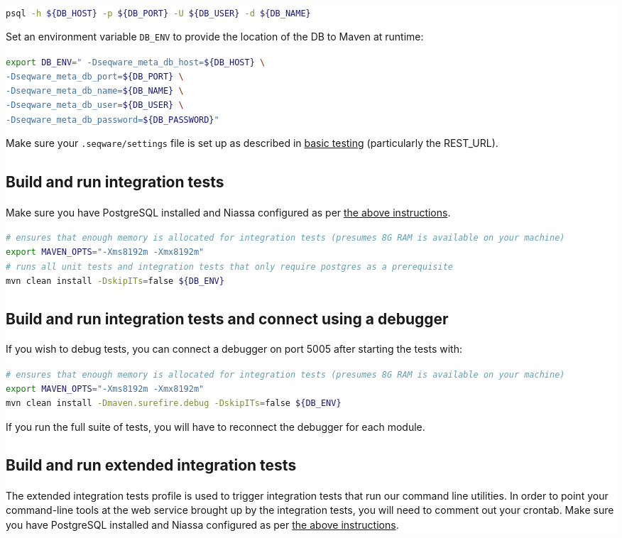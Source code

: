 ```bash
psql -h ${DB_HOST} -p ${DB_PORT} -U ${DB_USER} -d ${DB_NAME}
```

Set an environment variable `DB_ENV` to provide the location of the DB to Maven 
at runtime:

```bash 
export DB_ENV=" -Dseqware_meta_db_host=${DB_HOST} \
-Dseqware_meta_db_port=${DB_PORT} \
-Dseqware_meta_db_name=${DB_NAME} \
-Dseqware_meta_db_user=${DB_USER} \
-Dseqware_meta_db_password=${DB_PASSWORD}"
```

Make sure your `.seqware/settings` file is set up as described in 
[basic testing](#basic_tests) (particularly the REST_URL).

## Build and run integration tests

Make sure you have PostgreSQL installed and Niassa configured 
as per [the above instructions](#integrated_tests). 

```bash
# ensures that enough memory is allocated for integration tests (presumes 8G RAM is available on your machine)
export MAVEN_OPTS="-Xms8192m -Xmx8192m"
# runs all unit tests and integration tests that only require postgres as a prerequisite
mvn clean install -DskipITs=false ${DB_ENV}
```

## Build and run integration tests and connect using a debugger

If you wish to debug tests, you can connect a debugger on port 5005 after 
starting the tests with:

```bash
# ensures that enough memory is allocated for integration tests (presumes 8G RAM is available on your machine)
export MAVEN_OPTS="-Xms8192m -Xmx8192m"
mvn clean install -Dmaven.surefire.debug -DskipITs=false ${DB_ENV}
```

If you run the full suite of tests, you will have to reconnect the debugger for 
each module.

## Build and run extended integration tests

The extended integration tests profile is used to trigger integration tests that
run our command line utilities. In order to point your command-line tools at 
the web service brought up by the integration tests, you will need to comment 
out your crontab. Make sure you have PostgreSQL installed and Niassa configured 
as per [the above instructions](#integrated_tests).
